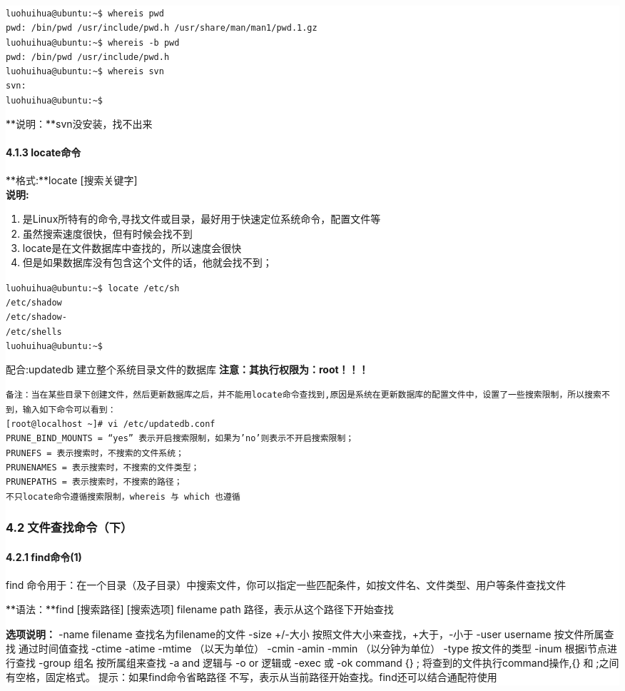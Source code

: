 ```
luohuihua@ubuntu:~$ whereis pwd
pwd: /bin/pwd /usr/include/pwd.h /usr/share/man/man1/pwd.1.gz
luohuihua@ubuntu:~$ whereis -b pwd
pwd: /bin/pwd /usr/include/pwd.h
luohuihua@ubuntu:~$ whereis svn
svn:
luohuihua@ubuntu:~$
```

**说明：**svn没安装，找不出来

#### 4.1.3 locate命令

**格式:**locate [搜索关键字]  
**说明:**

1. 是Linux所特有的命令,寻找文件或目录，最好用于快速定位系统命令，配置文件等
2. 虽然搜索速度很快，但有时候会找不到
3. locate是在文件数据库中查找的，所以速度会很快
4. 但是如果数据库没有包含这个文件的话，他就会找不到；

```
luohuihua@ubuntu:~$ locate /etc/sh
/etc/shadow
/etc/shadow-
/etc/shells
luohuihua@ubuntu:~$
```

配合:updatedb 建立整个系统目录文件的数据库  **注意：其执行权限为：root！！！**

```
备注：当在某些目录下创建文件，然后更新数据库之后，并不能用locate命令查找到,原因是系统在更新数据库的配置文件中，设置了一些搜索限制，所以搜索不到，输入如下命令可以看到：
[root@localhost ~]# vi /etc/updatedb.conf
PRUNE_BIND_MOUNTS = “yes” 表示开启搜索限制，如果为’no’则表示不开启搜索限制；
PRUNEFS = 表示搜索时，不搜索的文件系统；
PRUNENAMES = 表示搜索时，不搜索的文件类型；
PRUNEPATHS = 表示搜索时，不搜索的路径； 
不只locate命令遵循搜索限制，whereis 与 which 也遵循
```

### 4.2 文件查找命令（下）

#### 4.2.1 find命令(1)

find 命令用于：在一个目录（及子目录）中搜索文件，你可以指定一些匹配条件，如按文件名、文件类型、用户等条件查找文件

**语法：**find [搜索路径] [搜索选项] filename
path 路径，表示从这个路径下开始查找

**选项说明：**
	-name filename 查找名为filename的文件
	-size +/-大小 按照文件大小来查找，+大于，-小于
	-user username 按文件所属查找
	通过时间值查找
	-ctime -atime -mtime （以天为单位）
	-cmin -amin -mmin （以分钟为单位）
	-type 按文件的类型
	-inum 根据i节点进行查找 
	-group 组名 按所属组来查找
	-a and 逻辑与 -o or 逻辑或
	-exec 或 -ok command {} \; 将查到的文件执行command操作,{} 和 \;之间有空格，固定格式。  提示：如果find命令省略路径	不写，表示从当前路径开始查找。find还可以结合通配符使用
